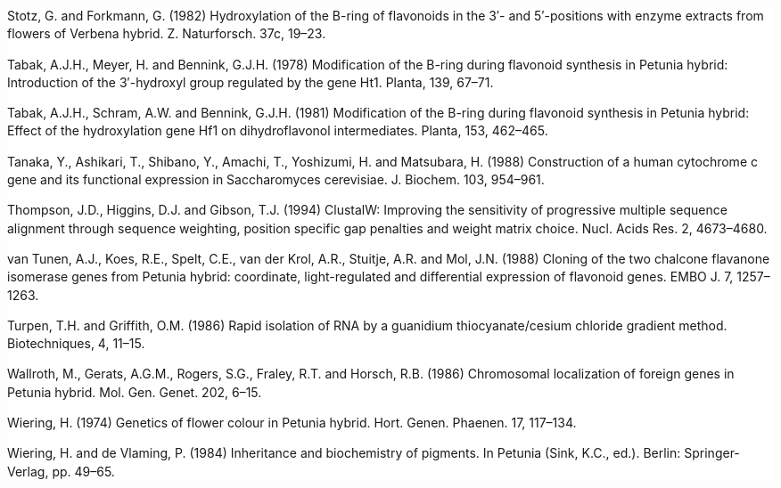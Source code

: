 Stotz, G. and Forkmann, G. (1982) Hydroxylation of the B-ring of flavonoids in the 3′- and 5′-positions with enzyme extracts from flowers of Verbena hybrid. Z. Naturforsch. 37c, 19–23.

Tabak, A.J.H., Meyer, H. and Bennink, G.J.H. (1978) Modification of the B-ring during flavonoid synthesis in Petunia hybrid: Introduction of the 3′-hydroxyl group regulated by the gene Ht1. Planta, 139, 67–71.

Tabak, A.J.H., Schram, A.W. and Bennink, G.J.H. (1981) Modification of the B-ring during flavonoid synthesis in Petunia hybrid: Effect of the hydroxylation gene Hf1 on dihydroflavonol intermediates. Planta, 153, 462–465.

Tanaka, Y., Ashikari, T., Shibano, Y., Amachi, T., Yoshizumi, H. and Matsubara, H. (1988) Construction of a human cytochrome c gene and its functional expression in Saccharomyces cerevisiae. J. Biochem. 103, 954–961.

Thompson, J.D., Higgins, D.J. and Gibson, T.J. (1994) ClustalW: Improving the sensitivity of progressive multiple sequence alignment through sequence weighting, position specific gap penalties and weight matrix choice. Nucl. Acids Res. 2, 4673–4680.

van Tunen, A.J., Koes, R.E., Spelt, C.E., van der Krol, A.R., Stuitje, A.R. and Mol, J.N. (1988) Cloning of the two chalcone flavanone isomerase genes from Petunia hybrid: coordinate, light-regulated and differential expression of flavonoid genes. EMBO J. 7, 1257–1263.

Turpen, T.H. and Griffith, O.M. (1986) Rapid isolation of RNA by a guanidium thiocyanate/cesium chloride gradient method. Biotechniques, 4, 11–15.

Wallroth, M., Gerats, A.G.M., Rogers, S.G., Fraley, R.T. and Horsch, R.B. (1986) Chromosomal localization of foreign genes in Petunia hybrid. Mol. Gen. Genet. 202, 6–15.

Wiering, H. (1974) Genetics of flower colour in Petunia hybrid. Hort. Genen. Phaenen. 17, 117–134.

Wiering, H. and de Vlaming, P. (1984) Inheritance and biochemistry of pigments. In Petunia (Sink, K.C., ed.). Berlin: Springer-Verlag, pp. 49–65.
